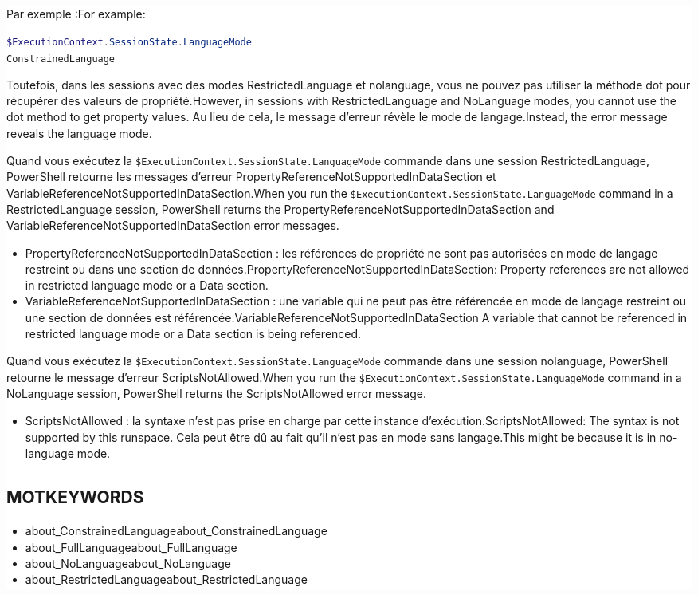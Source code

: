 <span data-ttu-id="c6feb-226">Par exemple :</span><span class="sxs-lookup"><span data-stu-id="c6feb-226">For example:</span></span>

```powershell
$ExecutionContext.SessionState.LanguageMode
ConstrainedLanguage
```

<span data-ttu-id="c6feb-227">Toutefois, dans les sessions avec des modes RestrictedLanguage et nolanguage, vous ne pouvez pas utiliser la méthode dot pour récupérer des valeurs de propriété.</span><span class="sxs-lookup"><span data-stu-id="c6feb-227">However, in sessions with RestrictedLanguage and NoLanguage modes, you cannot use the dot method to get property values.</span></span> <span data-ttu-id="c6feb-228">Au lieu de cela, le message d’erreur révèle le mode de langage.</span><span class="sxs-lookup"><span data-stu-id="c6feb-228">Instead, the error message reveals the language mode.</span></span>

<span data-ttu-id="c6feb-229">Quand vous exécutez la `$ExecutionContext.SessionState.LanguageMode` commande dans une session RestrictedLanguage, PowerShell retourne les messages d’erreur PropertyReferenceNotSupportedInDataSection et VariableReferenceNotSupportedInDataSection.</span><span class="sxs-lookup"><span data-stu-id="c6feb-229">When you run the `$ExecutionContext.SessionState.LanguageMode` command in a RestrictedLanguage session, PowerShell returns the PropertyReferenceNotSupportedInDataSection and VariableReferenceNotSupportedInDataSection error messages.</span></span>

- <span data-ttu-id="c6feb-230">PropertyReferenceNotSupportedInDataSection : les références de propriété ne sont pas autorisées en mode de langage restreint ou dans une section de données.</span><span class="sxs-lookup"><span data-stu-id="c6feb-230">PropertyReferenceNotSupportedInDataSection: Property references are not allowed in restricted language mode or a Data section.</span></span>
- <span data-ttu-id="c6feb-231">VariableReferenceNotSupportedInDataSection : une variable qui ne peut pas être référencée en mode de langage restreint ou une section de données est référencée.</span><span class="sxs-lookup"><span data-stu-id="c6feb-231">VariableReferenceNotSupportedInDataSection A variable that cannot be referenced in restricted language mode or a Data section is being referenced.</span></span>

<span data-ttu-id="c6feb-232">Quand vous exécutez la `$ExecutionContext.SessionState.LanguageMode` commande dans une session nolanguage, PowerShell retourne le message d’erreur ScriptsNotAllowed.</span><span class="sxs-lookup"><span data-stu-id="c6feb-232">When you run the `$ExecutionContext.SessionState.LanguageMode` command in a NoLanguage session, PowerShell returns the ScriptsNotAllowed error message.</span></span>

- <span data-ttu-id="c6feb-233">ScriptsNotAllowed : la syntaxe n’est pas prise en charge par cette instance d’exécution.</span><span class="sxs-lookup"><span data-stu-id="c6feb-233">ScriptsNotAllowed: The syntax is not supported by this runspace.</span></span> <span data-ttu-id="c6feb-234">Cela peut être dû au fait qu’il n’est pas en mode sans langage.</span><span class="sxs-lookup"><span data-stu-id="c6feb-234">This might be because it is in no-language mode.</span></span>

## <a name="keywords"></a><span data-ttu-id="c6feb-235">MOT</span><span class="sxs-lookup"><span data-stu-id="c6feb-235">KEYWORDS</span></span>

- <span data-ttu-id="c6feb-236">about_ConstrainedLanguage</span><span class="sxs-lookup"><span data-stu-id="c6feb-236">about_ConstrainedLanguage</span></span>
- <span data-ttu-id="c6feb-237">about_FullLanguage</span><span class="sxs-lookup"><span data-stu-id="c6feb-237">about_FullLanguage</span></span>
- <span data-ttu-id="c6feb-238">about_NoLanguage</span><span class="sxs-lookup"><span data-stu-id="c6feb-238">about_NoLanguage</span></span>
- <span data-ttu-id="c6feb-239">about_RestrictedLanguage</span><span class="sxs-lookup"><span data-stu-id="c6feb-239">about_RestrictedLanguage</span></span>
